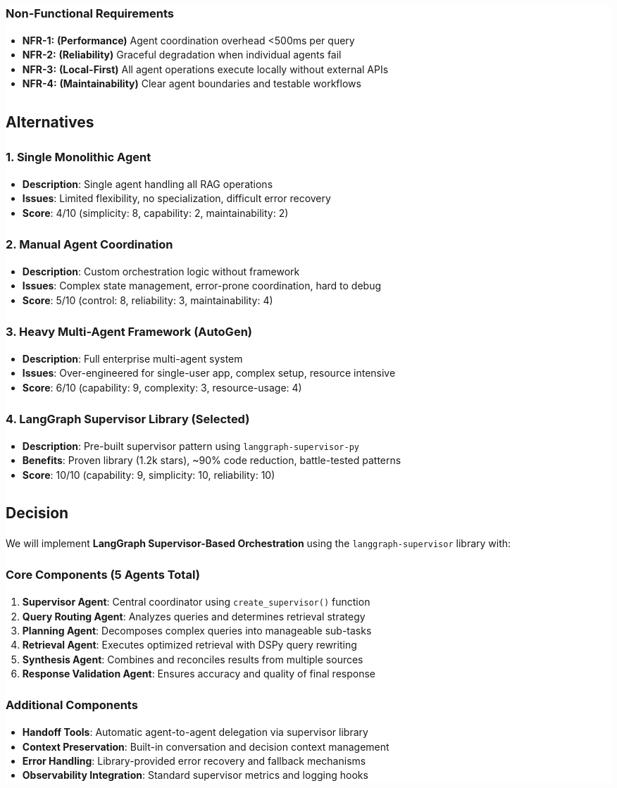 ### Non-Functional Requirements

- **NFR-1:** **(Performance)** Agent coordination overhead <500ms per query
- **NFR-2:** **(Reliability)** Graceful degradation when individual agents fail
- **NFR-3:** **(Local-First)** All agent operations execute locally without external APIs
- **NFR-4:** **(Maintainability)** Clear agent boundaries and testable workflows

## Alternatives

### 1. Single Monolithic Agent

- **Description**: Single agent handling all RAG operations
- **Issues**: Limited flexibility, no specialization, difficult error recovery
- **Score**: 4/10 (simplicity: 8, capability: 2, maintainability: 2)

### 2. Manual Agent Coordination

- **Description**: Custom orchestration logic without framework
- **Issues**: Complex state management, error-prone coordination, hard to debug
- **Score**: 5/10 (control: 8, reliability: 3, maintainability: 4)

### 3. Heavy Multi-Agent Framework (AutoGen)

- **Description**: Full enterprise multi-agent system
- **Issues**: Over-engineered for single-user app, complex setup, resource intensive
- **Score**: 6/10 (capability: 9, complexity: 3, resource-usage: 4)

### 4. LangGraph Supervisor Library (Selected)

- **Description**: Pre-built supervisor pattern using `langgraph-supervisor-py`
- **Benefits**: Proven library (1.2k stars), ~90% code reduction, battle-tested patterns
- **Score**: 10/10 (capability: 9, simplicity: 10, reliability: 10)

## Decision

We will implement **LangGraph Supervisor-Based Orchestration** using the `langgraph-supervisor` library with:

### Core Components (5 Agents Total)

1. **Supervisor Agent**: Central coordinator using `create_supervisor()` function
2. **Query Routing Agent**: Analyzes queries and determines retrieval strategy
3. **Planning Agent**: Decomposes complex queries into manageable sub-tasks
4. **Retrieval Agent**: Executes optimized retrieval with DSPy query rewriting
5. **Synthesis Agent**: Combines and reconciles results from multiple sources
6. **Response Validation Agent**: Ensures accuracy and quality of final response

### Additional Components

- **Handoff Tools**: Automatic agent-to-agent delegation via supervisor library
- **Context Preservation**: Built-in conversation and decision context management
- **Error Handling**: Library-provided error recovery and fallback mechanisms
- **Observability Integration**: Standard supervisor metrics and logging hooks
